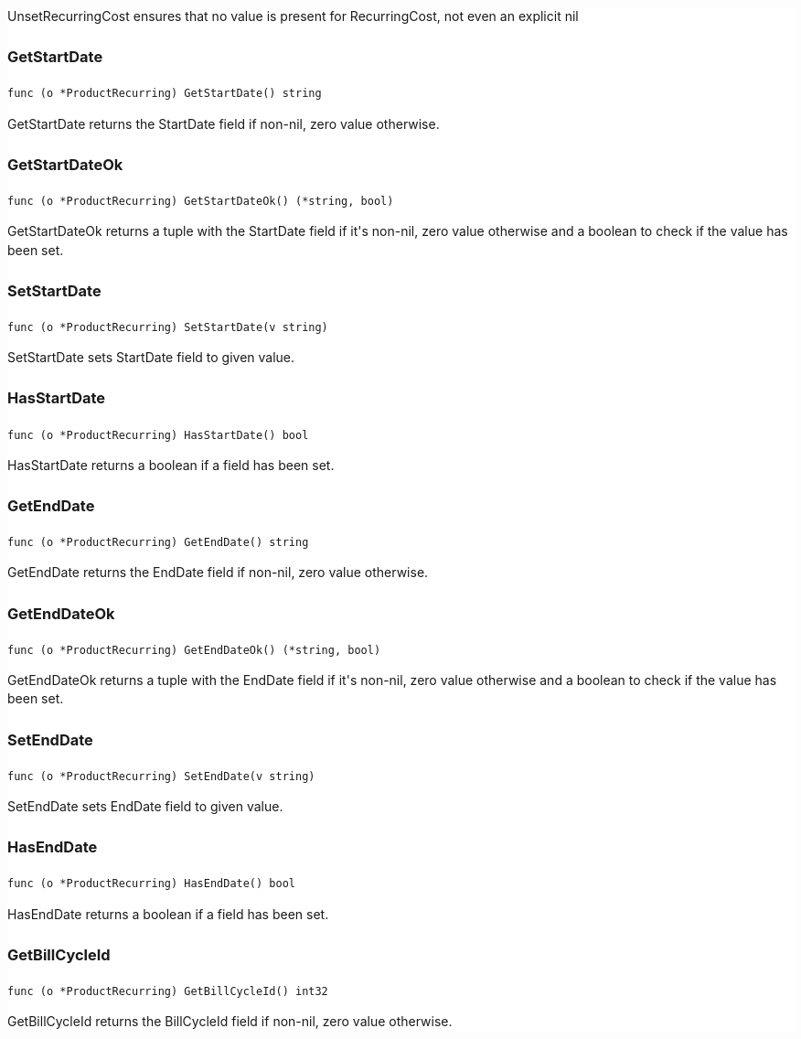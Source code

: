 UnsetRecurringCost ensures that no value is present for RecurringCost, not even an explicit nil
### GetStartDate

`func (o *ProductRecurring) GetStartDate() string`

GetStartDate returns the StartDate field if non-nil, zero value otherwise.

### GetStartDateOk

`func (o *ProductRecurring) GetStartDateOk() (*string, bool)`

GetStartDateOk returns a tuple with the StartDate field if it's non-nil, zero value otherwise
and a boolean to check if the value has been set.

### SetStartDate

`func (o *ProductRecurring) SetStartDate(v string)`

SetStartDate sets StartDate field to given value.

### HasStartDate

`func (o *ProductRecurring) HasStartDate() bool`

HasStartDate returns a boolean if a field has been set.

### GetEndDate

`func (o *ProductRecurring) GetEndDate() string`

GetEndDate returns the EndDate field if non-nil, zero value otherwise.

### GetEndDateOk

`func (o *ProductRecurring) GetEndDateOk() (*string, bool)`

GetEndDateOk returns a tuple with the EndDate field if it's non-nil, zero value otherwise
and a boolean to check if the value has been set.

### SetEndDate

`func (o *ProductRecurring) SetEndDate(v string)`

SetEndDate sets EndDate field to given value.

### HasEndDate

`func (o *ProductRecurring) HasEndDate() bool`

HasEndDate returns a boolean if a field has been set.

### GetBillCycleId

`func (o *ProductRecurring) GetBillCycleId() int32`

GetBillCycleId returns the BillCycleId field if non-nil, zero value otherwise.
